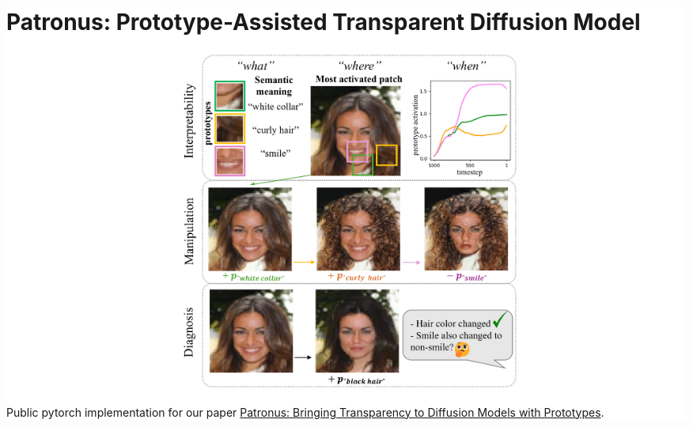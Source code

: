 # Patronus: Prototype-Assisted Transparent Diffusion Model 


<p align="center">
  <img src="./figures/overview.jpg" alt="" width="50%">
</p>

Public pytorch implementation for our paper [Patronus: Bringing Transparency to Diffusion Models with Prototypes](https://arxiv.org/abs/2503.22782). 
